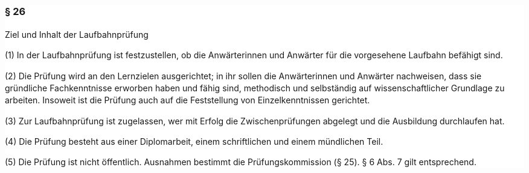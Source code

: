 </div>

</div>

</div>

<span id="BJNR159100004BJNE002800000.html"></span>

### § 26  
Ziel und Inhalt der Laufbahnprüfung

<div>

<div class="jnhtml">

<div>

<div class="jurAbsatz">

(1) In der Laufbahnprüfung ist festzustellen, ob die Anwärterinnen und
Anwärter für die vorgesehene Laufbahn befähigt sind.

</div>

<div class="jurAbsatz">

(2) Die Prüfung wird an den Lernzielen ausgerichtet; in ihr sollen die
Anwärterinnen und Anwärter nachweisen, dass sie gründliche
Fachkenntnisse erworben haben und fähig sind, methodisch und selbständig
auf wissenschaftlicher Grundlage zu arbeiten. Insoweit ist die Prüfung
auch auf die Feststellung von Einzelkenntnissen gerichtet.

</div>

<div class="jurAbsatz">

(3) Zur Laufbahnprüfung ist zugelassen, wer mit Erfolg die
Zwischenprüfungen abgelegt und die Ausbildung durchlaufen hat.

</div>

<div class="jurAbsatz">

(4) Die Prüfung besteht aus einer Diplomarbeit, einem schriftlichen und
einem mündlichen Teil.

</div>

<div class="jurAbsatz">

(5) Die Prüfung ist nicht öffentlich. Ausnahmen bestimmt die
Prüfungskommission (§ 25). § 6 Abs. 7 gilt entsprechend.

</div>

</div>

</div>

</div>

<span id="BJNR159100004BJNE002900000.html"></span>
